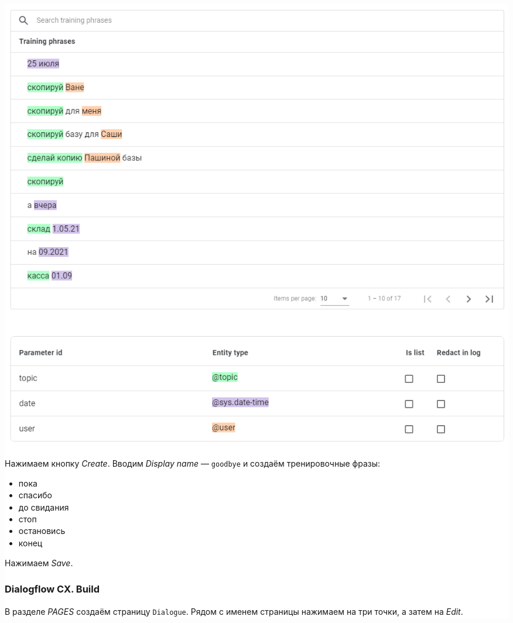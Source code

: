 ![Тренировочные фразы для намерения request](./intent_request.png)

Нажимаем кнопку *Create*. Вводим *Display name* — `goodbye` и создаём тренировочные фразы:
- пока
- спасибо
- до свидания
- стоп
- остановись
- конец

Нажимаем *Save*.

### Dialogflow CX. Build 
В разделе *PAGES* создаём страницу `Dialogue`. Рядом с именем страницы нажимаем на три точки, а затем на *Edit*.
